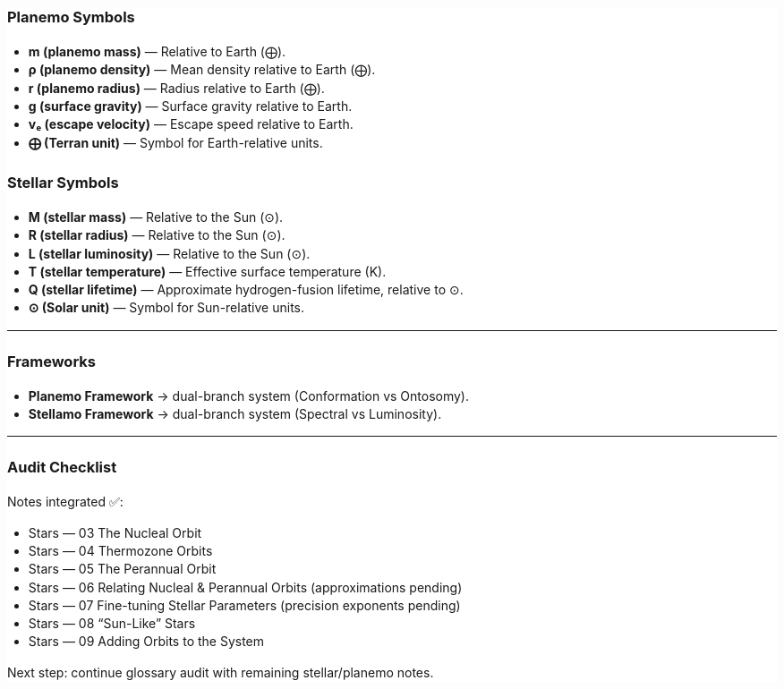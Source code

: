 
### Planemo Symbols

- **m (planemo mass)** — Relative to Earth (⨁).  
- **ρ (planemo density)** — Mean density relative to Earth (⨁).  
- **r (planemo radius)** — Radius relative to Earth (⨁).  
- **g (surface gravity)** — Surface gravity relative to Earth.  
- **vₑ (escape velocity)** — Escape speed relative to Earth.  
- **⨁ (Terran unit)** — Symbol for Earth-relative units.  

### Stellar Symbols

- **M (stellar mass)** — Relative to the Sun (⊙).  
- **R (stellar radius)** — Relative to the Sun (⊙).  
- **L (stellar luminosity)** — Relative to the Sun (⊙).  
- **T (stellar temperature)** — Effective surface temperature (K).  
- **Q (stellar lifetime)** — Approximate hydrogen-fusion lifetime, relative to ⊙.  
- **⊙ (Solar unit)** — Symbol for Sun-relative units.  

---

### Frameworks

- **Planemo Framework** → dual-branch system (Conformation vs Ontosomy).  
- **Stellamo Framework** → dual-branch system (Spectral vs Luminosity).  

---

### Audit Checklist

Notes integrated ✅:  
- Stars — 03 The Nucleal Orbit  
- Stars — 04 Thermozone Orbits  
- Stars — 05 The Perannual Orbit  
- Stars — 06 Relating Nucleal & Perannual Orbits (approximations pending)  
- Stars — 07 Fine-tuning Stellar Parameters (precision exponents pending)  
- Stars — 08 “Sun-Like” Stars  
- Stars — 09 Adding Orbits to the System  

Next step: continue glossary audit with remaining stellar/planemo notes.
